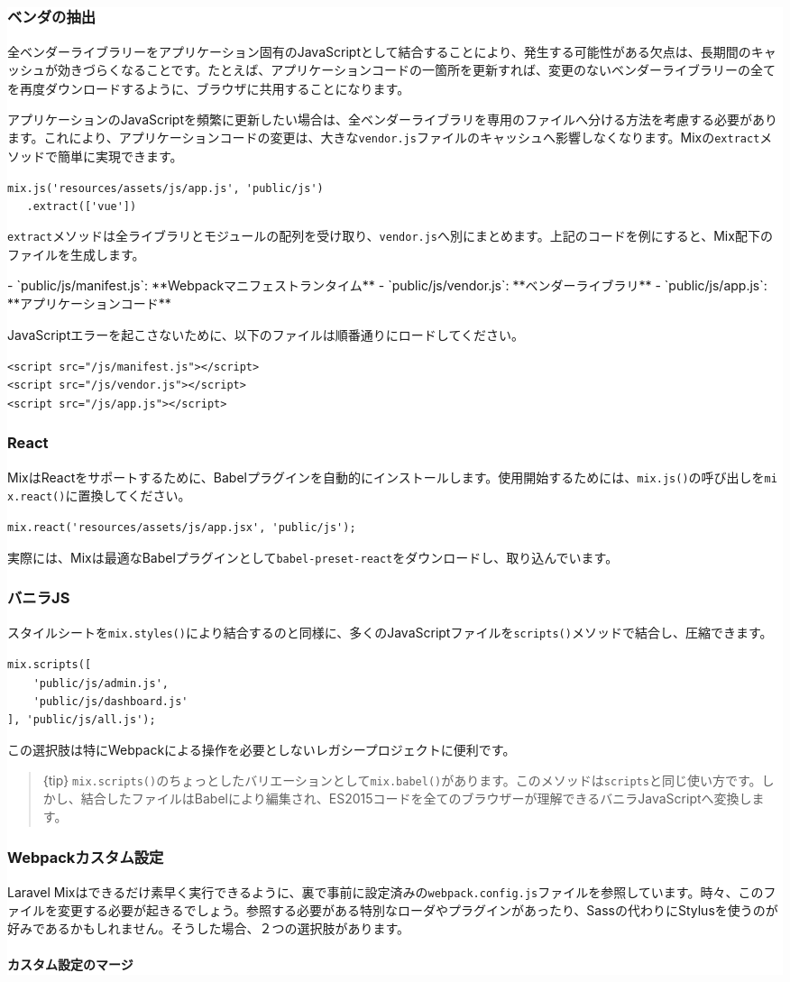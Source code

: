 <a name="vendor-extraction"></a>
### ベンダの抽出

全ベンダーライブラリーをアプリケーション固有のJavaScriptとして結合することにより、発生する可能性がある欠点は、長期間のキャッシュが効きづらくなることです。たとえば、アプリケーションコードの一箇所を更新すれば、変更のないベンダーライブラリーの全てを再度ダウンロードするように、ブラウザに共用することになります。

アプリケーションのJavaScriptを頻繁に更新したい場合は、全ベンダーライブラリを専用のファイルへ分ける方法を考慮する必要があります。これにより、アプリケーションコードの変更は、大きな`vendor.js`ファイルのキャッシュへ影響しなくなります。Mixの`extract`メソッドで簡単に実現できます。

    mix.js('resources/assets/js/app.js', 'public/js')
       .extract(['vue'])

`extract`メソッドは全ライブラリとモジュールの配列を受け取り、`vendor.js`へ別にまとめます。上記のコードを例にすると、Mix配下のファイルを生成します。

<div class="content-list" markdown="1">
- `public/js/manifest.js`: **Webpackマニフェストランタイム**
- `public/js/vendor.js`: **ベンダーライブラリ**
- `public/js/app.js`: **アプリケーションコード**
</div>

JavaScriptエラーを起こさないために、以下のファイルは順番通りにロードしてください。

    <script src="/js/manifest.js"></script>
    <script src="/js/vendor.js"></script>
    <script src="/js/app.js"></script>

<a name="react"></a>
### React

MixはReactをサポートするために、Babelプラグインを自動的にインストールします。使用開始するためには、`mix.js()`の呼び出しを`mix.react()`に置換してください。

    mix.react('resources/assets/js/app.jsx', 'public/js');

実際には、Mixは最適なBabelプラグインとして`babel-preset-react`をダウンロードし、取り込んでいます。

<a name="vanilla-js"></a>
### バニラJS

スタイルシートを`mix.styles()`により結合するのと同様に、多くのJavaScriptファイルを`scripts()`メソッドで結合し、圧縮できます。

    mix.scripts([
        'public/js/admin.js',
        'public/js/dashboard.js'
    ], 'public/js/all.js');

この選択肢は特にWebpackによる操作を必要としないレガシープロジェクトに便利です。

> {tip} `mix.scripts()`のちょっとしたバリエーションとして`mix.babel()`があります。このメソッドは`scripts`と同じ使い方です。しかし、結合したファイルはBabelにより編集され、ES2015コードを全てのブラウザーが理解できるバニラJavaScriptへ変換します。

<a name="custom-webpack-configuration"></a>
### Webpackカスタム設定

Laravel Mixはできるだけ素早く実行できるように、裏で事前に設定済みの`webpack.config.js`ファイルを参照しています。時々、このファイルを変更する必要が起きるでしょう。参照する必要がある特別なローダやプラグインがあったり、Sassの代わりにStylusを使うのが好みであるかもしれません。そうした場合、２つの選択肢があります。

#### カスタム設定のマージ

